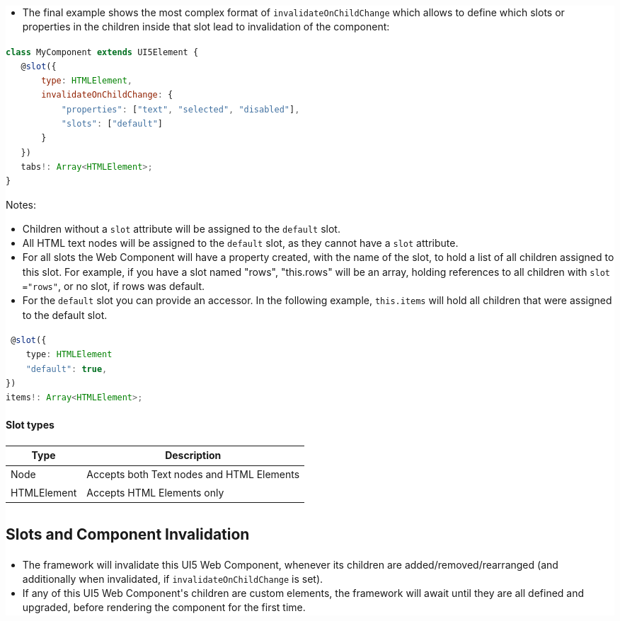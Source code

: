  - The final example shows the most complex format of `invalidateOnChildChange` which allows to define which slots or properties in the children inside that slot lead to invalidation of the component:

 ```js
class MyComponent extends UI5Element {
	@slot({ 
		type: HTMLElement,
		invalidateOnChildChange: {
			"properties": ["text", "selected", "disabled"],
			"slots": ["default"]
		}
	})
	tabs!: Array<HTMLElement>;
}
```

Notes:
 - Children without a `slot` attribute will be assigned to the `default` slot. 
 - All HTML text nodes will be assigned to the `default` slot, as they cannot have a `slot` attribute.
 - For all slots the Web Component will have a property created, with the name of the slot, to hold a list of all children assigned to this slot.
 For example, if you have a slot named "rows", "this.rows" will be an array, holding references to all children with `slot="rows"`, or no slot, if rows was default.
 - For the `default` slot you can provide an accessor. In the following example, `this.items` will hold all children that were assigned to the default slot.

```ts
 @slot({ 
	type: HTMLElement
	"default": true,
})
items!: Array<HTMLElement>;
```


 #### Slot types

| Type        | Description                               |
|-------------|-------------------------------------------|
| Node        | Accepts both Text nodes and HTML Elements |
| HTMLElement | Accepts HTML Elements only                |


## Slots and Component Invalidation

 - The framework will invalidate this UI5 Web Component, whenever its children are added/removed/rearranged (and additionally when invalidated, if `invalidateOnChildChange` is set).
 - If any of this UI5 Web Component's children are custom elements, the framework will await until they are all
 defined and upgraded, before rendering the component for the first time.
